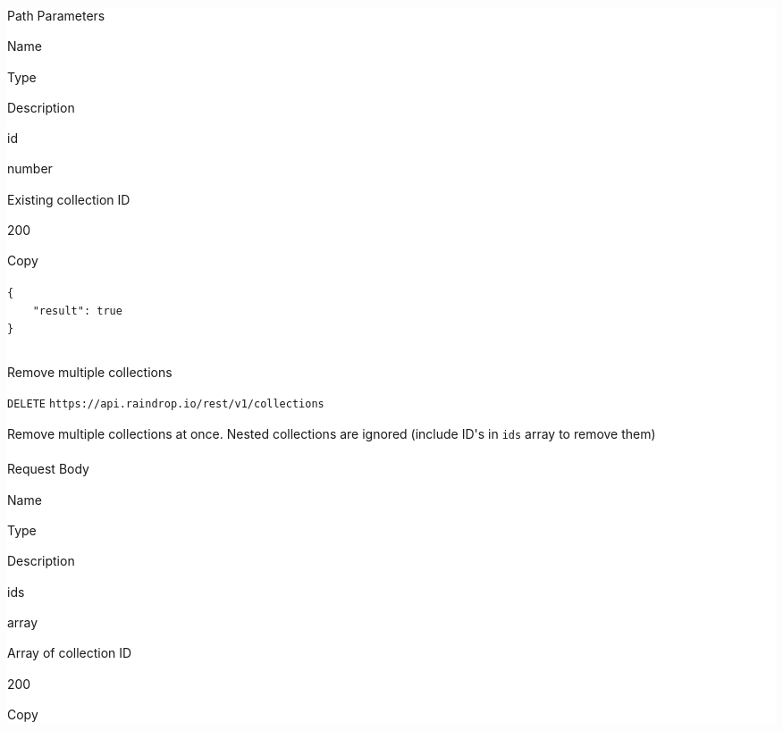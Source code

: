 #### 

[](#path-parameters-3)

Path Parameters

Name

Type

Description

id

number

Existing collection ID

200

Copy

```
{
    "result": true
}
```

## 

[](#remove-multiple-collections)

Remove multiple collections

`DELETE` `https://api.raindrop.io/rest/v1/collections`

Remove multiple collections at once. Nested collections are ignored (include ID's in `ids` array to remove them)

#### 

[](#request-body-3)

Request Body

Name

Type

Description

ids

array

Array of collection ID

200

Copy

## 

[](#reorder-all-collections)

